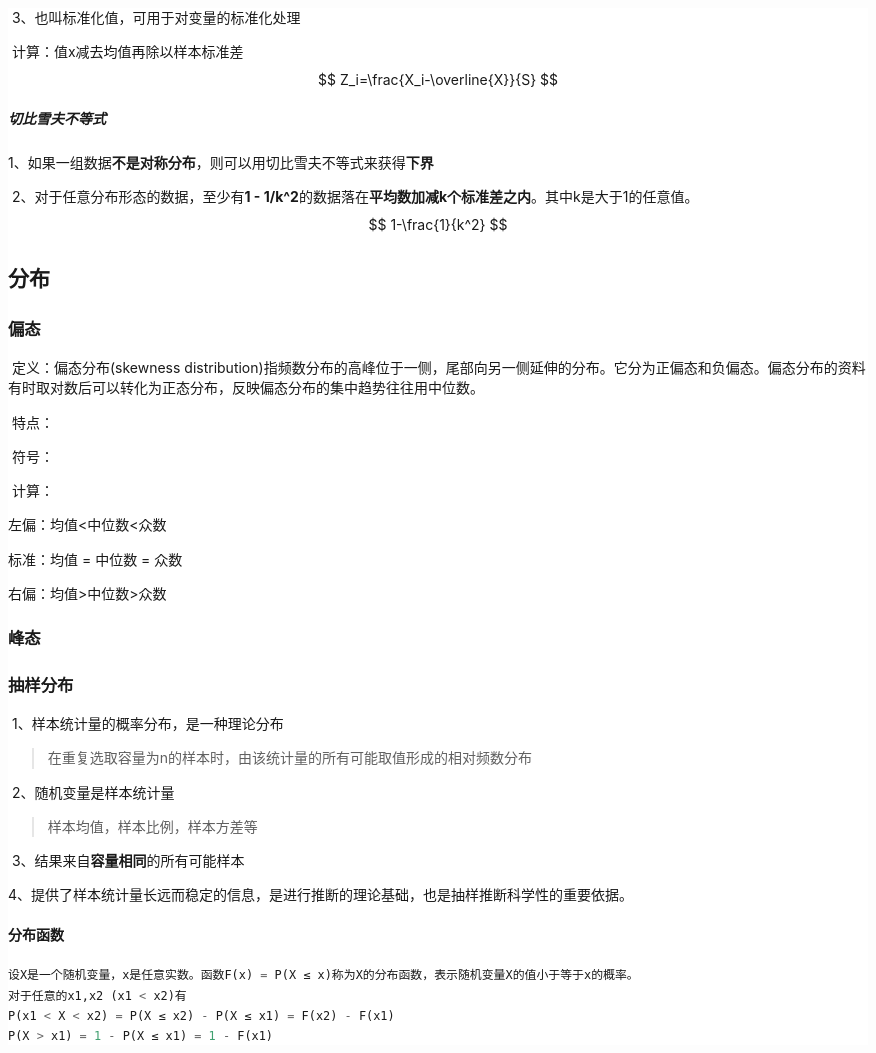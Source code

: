 ​                3、也叫标准化值，可用于对变量的标准化处理

​    计算：值x减去均值再除以样本标准差
$$
Z_i=\frac{X_i-\overline{X}}{S}
$$

##### 切比雪夫不等式

​    1、如果一组数据**不是对称分布**，则可以用切比雪夫不等式来获得**下界**

​    2、对于任意分布形态的数据，至少有**1 - 1/k^2**的数据落在**平均数加减k个标准差之内**。其中k是大于1的任意值。
$$
1-\frac{1}{k^2}
$$



## 分布

### 偏态

​ 定义：偏态分布(skewness distribution)指频数分布的高峰位于一侧，尾部向另一侧延伸的分布。它分为正偏态和负偏态。偏态分布的资料有时取对数后可以转化为正态分布，反映偏态分布的集中趋势往往用中位数。

​ 特点：

​ 符号：

​ 计算：

左偏：均值<中位数<众数

标准：均值 = 中位数 = 众数

右偏：均值>中位数>众数

### 峰态



### 抽样分布

​    1、样本统计量的概率分布，是一种理论分布

> 在重复选取容量为n的样本时，由该统计量的所有可能取值形成的相对频数分布

​    2、随机变量是样本统计量

> 样本均值，样本比例，样本方差等

​    3、结果来自**容量相同**的所有可能样本

​    4、提供了样本统计量长远而稳定的信息，是进行推断的理论基础，也是抽样推断科学性的重要依据。

#### 分布函数

```python
设X是一个随机变量，x是任意实数。函数F(x) = P(X ≤ x)称为X的分布函数，表示随机变量X的值小于等于x的概率。
对于任意的x1,x2 (x1 < x2)有
P(x1 < X < x2) = P(X ≤ x2) - P(X ≤ x1) = F(x2) - F(x1)
P(X > x1) = 1 - P(X ≤ x1) = 1 - F(x1)
```
